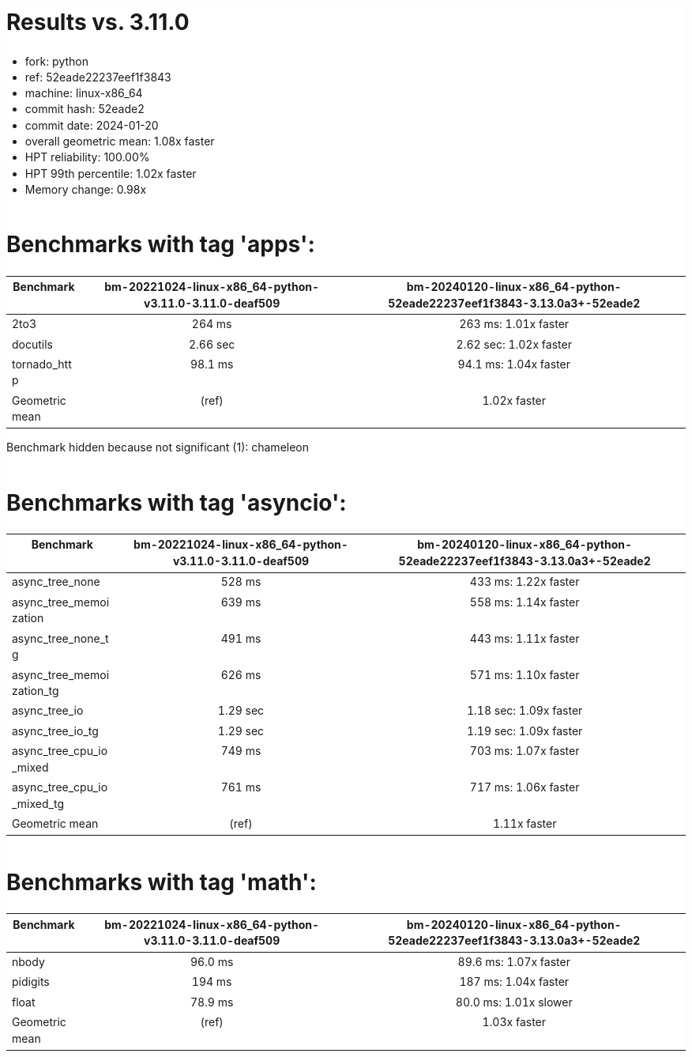 
# Results vs. 3.11.0

- fork: python
- ref: 52eade22237eef1f3843
- machine: linux-x86_64
- commit hash: 52eade2
- commit date: 2024-01-20
- overall geometric mean: 1.08x faster
- HPT reliability: 100.00%
- HPT 99th percentile: 1.02x faster
- Memory change: 0.98x

Benchmarks with tag 'apps':
===========================

| Benchmark      | bm-20221024-linux-x86_64-python-v3.11.0-3.11.0-deaf509 | bm-20240120-linux-x86_64-python-52eade22237eef1f3843-3.13.0a3+-52eade2 |
|----------------|:------------------------------------------------------:|:----------------------------------------------------------------------:|
| 2to3           | 264 ms                                                 | 263 ms: 1.01x faster                                                   |
| docutils       | 2.66 sec                                               | 2.62 sec: 1.02x faster                                                 |
| tornado_http   | 98.1 ms                                                | 94.1 ms: 1.04x faster                                                  |
| Geometric mean | (ref)                                                  | 1.02x faster                                                           |

Benchmark hidden because not significant (1): chameleon

Benchmarks with tag 'asyncio':
==============================

| Benchmark                  | bm-20221024-linux-x86_64-python-v3.11.0-3.11.0-deaf509 | bm-20240120-linux-x86_64-python-52eade22237eef1f3843-3.13.0a3+-52eade2 |
|----------------------------|:------------------------------------------------------:|:----------------------------------------------------------------------:|
| async_tree_none            | 528 ms                                                 | 433 ms: 1.22x faster                                                   |
| async_tree_memoization     | 639 ms                                                 | 558 ms: 1.14x faster                                                   |
| async_tree_none_tg         | 491 ms                                                 | 443 ms: 1.11x faster                                                   |
| async_tree_memoization_tg  | 626 ms                                                 | 571 ms: 1.10x faster                                                   |
| async_tree_io              | 1.29 sec                                               | 1.18 sec: 1.09x faster                                                 |
| async_tree_io_tg           | 1.29 sec                                               | 1.19 sec: 1.09x faster                                                 |
| async_tree_cpu_io_mixed    | 749 ms                                                 | 703 ms: 1.07x faster                                                   |
| async_tree_cpu_io_mixed_tg | 761 ms                                                 | 717 ms: 1.06x faster                                                   |
| Geometric mean             | (ref)                                                  | 1.11x faster                                                           |

Benchmarks with tag 'math':
===========================

| Benchmark      | bm-20221024-linux-x86_64-python-v3.11.0-3.11.0-deaf509 | bm-20240120-linux-x86_64-python-52eade22237eef1f3843-3.13.0a3+-52eade2 |
|----------------|:------------------------------------------------------:|:----------------------------------------------------------------------:|
| nbody          | 96.0 ms                                                | 89.6 ms: 1.07x faster                                                  |
| pidigits       | 194 ms                                                 | 187 ms: 1.04x faster                                                   |
| float          | 78.9 ms                                                | 80.0 ms: 1.01x slower                                                  |
| Geometric mean | (ref)                                                  | 1.03x faster                                                           |
